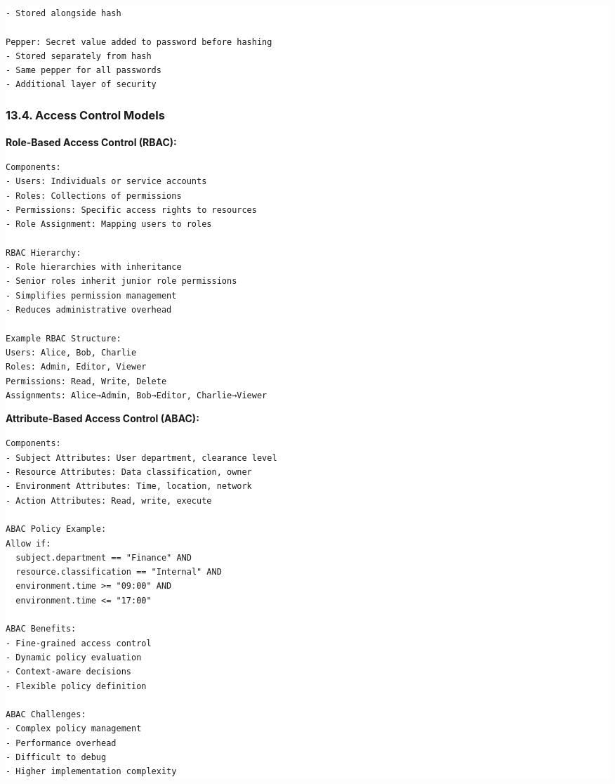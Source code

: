 ```
- Stored alongside hash

Pepper: Secret value added to password before hashing
- Stored separately from hash
- Same pepper for all passwords
- Additional layer of security
```

### 13.4. Access Control Models

**Role-Based Access Control (RBAC):**
```
Components:
- Users: Individuals or service accounts
- Roles: Collections of permissions
- Permissions: Specific access rights to resources
- Role Assignment: Mapping users to roles

RBAC Hierarchy:
- Role hierarchies with inheritance
- Senior roles inherit junior role permissions
- Simplifies permission management
- Reduces administrative overhead

Example RBAC Structure:
Users: Alice, Bob, Charlie
Roles: Admin, Editor, Viewer
Permissions: Read, Write, Delete
Assignments: Alice→Admin, Bob→Editor, Charlie→Viewer
```

**Attribute-Based Access Control (ABAC):**
```
Components:
- Subject Attributes: User department, clearance level
- Resource Attributes: Data classification, owner
- Environment Attributes: Time, location, network
- Action Attributes: Read, write, execute

ABAC Policy Example:
Allow if:
  subject.department == "Finance" AND
  resource.classification == "Internal" AND
  environment.time >= "09:00" AND
  environment.time <= "17:00"

ABAC Benefits:
- Fine-grained access control
- Dynamic policy evaluation
- Context-aware decisions
- Flexible policy definition

ABAC Challenges:
- Complex policy management
- Performance overhead
- Difficult to debug
- Higher implementation complexity
```
